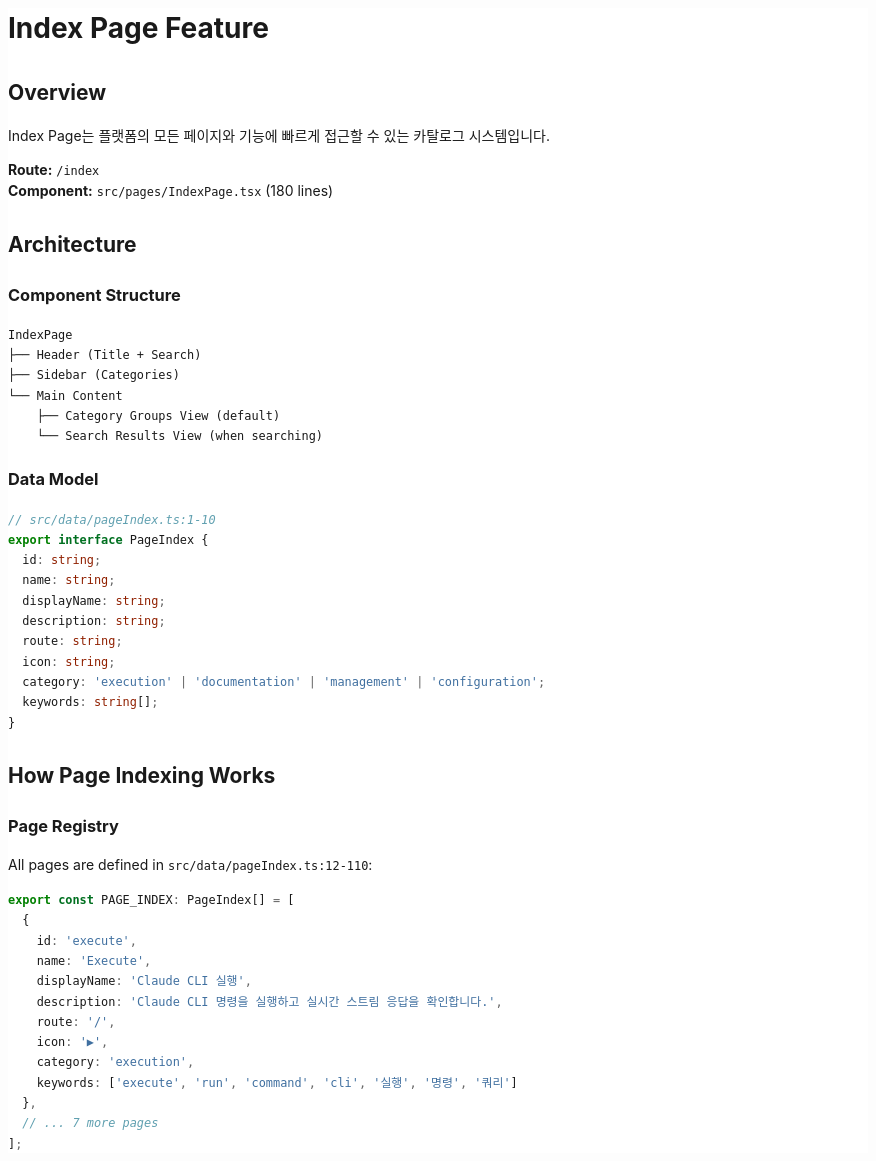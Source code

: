 # Index Page Feature

## Overview

Index Page는 플랫폼의 모든 페이지와 기능에 빠르게 접근할 수 있는 카탈로그 시스템입니다.

**Route:** `/index`  
**Component:** `src/pages/IndexPage.tsx` (180 lines)

## Architecture

### Component Structure

```
IndexPage
├── Header (Title + Search)
├── Sidebar (Categories)
└── Main Content
    ├── Category Groups View (default)
    └── Search Results View (when searching)
```

### Data Model

```typescript
// src/data/pageIndex.ts:1-10
export interface PageIndex {
  id: string;
  name: string;
  displayName: string;
  description: string;
  route: string;
  icon: string;
  category: 'execution' | 'documentation' | 'management' | 'configuration';
  keywords: string[];
}
```

## How Page Indexing Works

### Page Registry

All pages are defined in `src/data/pageIndex.ts:12-110`:

```typescript
export const PAGE_INDEX: PageIndex[] = [
  {
    id: 'execute',
    name: 'Execute',
    displayName: 'Claude CLI 실행',
    description: 'Claude CLI 명령을 실행하고 실시간 스트림 응답을 확인합니다.',
    route: '/',
    icon: '▶️',
    category: 'execution',
    keywords: ['execute', 'run', 'command', 'cli', '실행', '명령', '쿼리']
  },
  // ... 7 more pages
];
```

